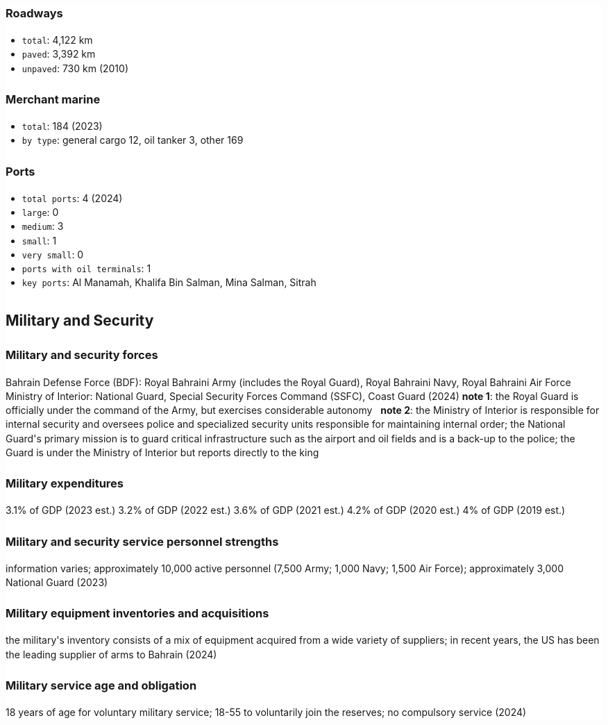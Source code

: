 ### Roadways
- `total`: 4,122 km
- `paved`: 3,392 km
- `unpaved`: 730 km (2010)

### Merchant marine
- `total`: 184 (2023)
- `by type`: general cargo 12, oil tanker 3, other 169

### Ports
- `total ports`: 4 (2024)
- `large`: 0
- `medium`: 3
- `small`: 1
- `very small`: 0
- `ports with oil terminals`: 1
- `key ports`: Al Manamah, Khalifa Bin Salman, Mina Salman, Sitrah

## Military and Security

### Military and security forces
Bahrain Defense Force (BDF): Royal Bahraini Army (includes the Royal Guard), Royal Bahraini Navy, Royal Bahraini Air Force  Ministry of Interior: National Guard, Special Security Forces Command (SSFC), Coast Guard (2024)
**note 1**:  the Royal Guard is officially under the command of the Army, but exercises considerable autonomy   **note 2**:  the Ministry of Interior is responsible for internal security and oversees police and specialized security units responsible for maintaining internal order; the National Guard's primary mission is to guard critical infrastructure such as the airport and oil fields and is a back-up to the police; the Guard is under the Ministry of Interior but reports directly to the king

### Military expenditures
3.1% of GDP (2023 est.)
3.2% of GDP (2022 est.)
3.6% of GDP (2021 est.)
4.2% of GDP (2020 est.)
4% of GDP (2019 est.)

### Military and security service personnel strengths
information varies; approximately 10,000 active personnel (7,500 Army; 1,000 Navy; 1,500 Air Force); approximately 3,000 National Guard (2023)

### Military equipment inventories and acquisitions
the military's inventory consists of a mix of equipment acquired from a wide variety of suppliers; in recent years, the US has been the leading supplier of arms to Bahrain (2024)

### Military service age and obligation
18 years of age for voluntary military service; 18-55 to voluntarily join the reserves; no compulsory service (2024)
